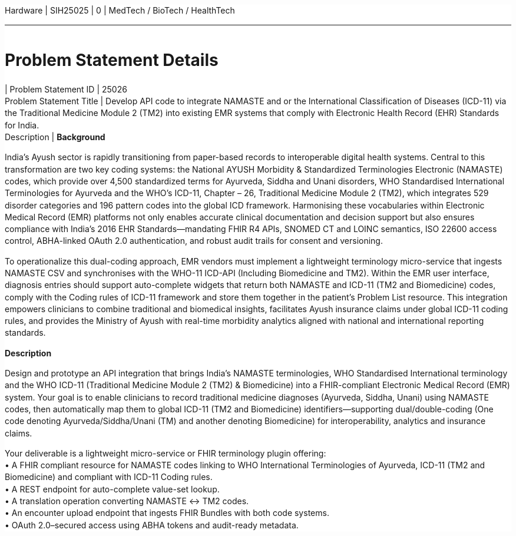 Hardware | SIH25025 | 0 | MedTech / BioTech / HealthTech  

---
# Problem Statement Details

| Problem Statement ID |  25026  
Problem Statement Title |  Develop API code to integrate NAMASTE and or the International Classification of Diseases (ICD-11) via the Traditional Medicine Module 2 (TM2) into existing EMR systems that comply with Electronic Health Record (EHR) Standards for India.  
Description |  **Background**  
  
India’s Ayush sector is rapidly transitioning from paper-based records to
interoperable digital health systems. Central to this transformation are two
key coding systems: the National AYUSH Morbidity & Standardized Terminologies
Electronic (NAMASTE) codes, which provide over 4,500 standardized terms for
Ayurveda, Siddha and Unani disorders, WHO Standardised International
Terminologies for Ayurveda and the WHO’s ICD-11, Chapter – 26, Traditional
Medicine Module 2 (TM2), which integrates 529 disorder categories and 196
pattern codes into the global ICD framework. Harmonising these vocabularies
within Electronic Medical Record (EMR) platforms not only enables accurate
clinical documentation and decision support but also ensures compliance with
India’s 2016 EHR Standards—mandating FHIR R4 APIs, SNOMED CT and LOINC
semantics, ISO 22600 access control, ABHA-linked OAuth 2.0 authentication, and
robust audit trails for consent and versioning.  
  
To operationalize this dual-coding approach, EMR vendors must implement a
lightweight terminology micro-service that ingests NAMASTE CSV and
synchronises with the WHO-11 ICD-API (Including Biomedicine and TM2). Within
the EMR user interface, diagnosis entries should support auto-complete widgets
that return both NAMASTE and ICD-11 (TM2 and Biomedicine) codes, comply with
the Coding rules of ICD-11 framework and store them together in the patient’s
Problem List resource. This integration empowers clinicians to combine
traditional and biomedical insights, facilitates Ayush insurance claims under
global ICD-11 coding rules, and provides the Ministry of Ayush with real-time
morbidity analytics aligned with national and international reporting
standards.  
  
**Description**  
  
Design and prototype an API integration that brings India’s NAMASTE
terminologies, WHO Standardised International terminology and the WHO ICD-11
(Traditional Medicine Module 2 (TM2) & Biomedicine) into a FHIR-compliant
Electronic Medical Record (EMR) system. Your goal is to enable clinicians to
record traditional medicine diagnoses (Ayurveda, Siddha, Unani) using NAMASTE
codes, then automatically map them to global ICD-11 (TM2 and Biomedicine)
identifiers—supporting dual/double-coding (One code denoting
Ayurveda/Siddha/Unani (TM) and another denoting Biomedicine) for
interoperability, analytics and insurance claims.  
  
Your deliverable is a lightweight micro-service or FHIR terminology plugin
offering:  
• A FHIR compliant resource for NAMASTE codes linking to WHO International
Terminologies of Ayurveda, ICD-11 (TM2 and Biomedicine) and compliant with
ICD-11 Coding rules.  
• A REST endpoint for auto-complete value-set lookup.  
• A translation operation converting NAMASTE ↔ TM2 codes.  
• An encounter upload endpoint that ingests FHIR Bundles with both code
systems.  
• OAuth 2.0–secured access using ABHA tokens and audit-ready metadata.  
  